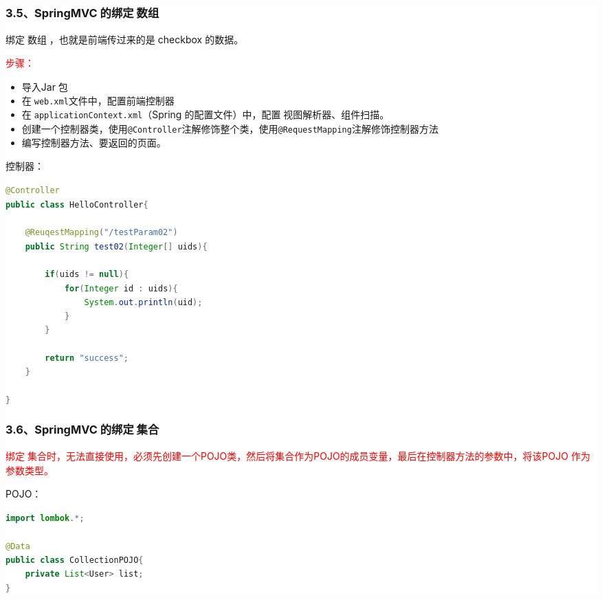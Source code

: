 





### 3.5、SpringMVC 的绑定 数组



绑定 数组 ，也就是前端传过来的是 checkbox 的数据。



<font style="color:red;">步骤：</font>

-   导入Jar 包
-   在 `web.xml`文件中，配置前端控制器
-   在 `applicationContext.xml`（Spring 的配置文件）中，配置 视图解析器、组件扫描。
-   创建一个控制器类，使用`@Controller`注解修饰整个类，使用`@RequestMapping`注解修饰控制器方法
-   编写控制器方法、要返回的页面。



控制器：

```java
@Controller
public class HelloController{
    
    @ReuqestMapping("/testParam02")
    public String test02(Integer[] uids){        
       
        if(uids != null){
            for(Integer id : uids){
                System.out.println(uid);
            }            
        }        
        
        return "success";
    }
    
}
```





### 3.6、SpringMVC 的绑定 集合



<font style="color:red;">绑定 集合时，无法直接使用，必须先创建一个POJO类，然后将集合作为POJO的成员变量，最后在控制器方法的参数中，将该POJO 作为参数类型。</font>



POJO：

```java
import lombok.*;

@Data
public class CollectionPOJO{
    private List<User> list;
}
```
